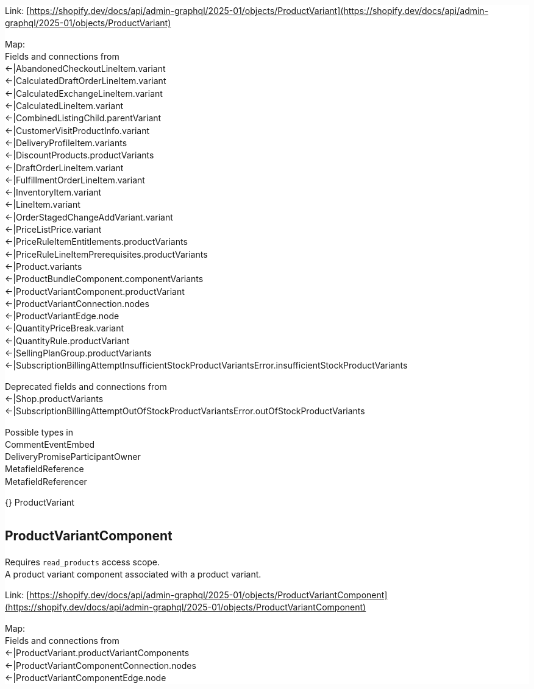 Link: [https://shopify.dev/docs/api/admin-graphql/2025-01/objects/ProductVariant](https://shopify.dev/docs/api/admin-graphql/2025-01/objects/ProductVariant)

Map:  
Fields and connections from  
\<-|AbandonedCheckoutLineItem.variant  
\<-|CalculatedDraftOrderLineItem.variant  
\<-|CalculatedExchangeLineItem.variant  
\<-|CalculatedLineItem.variant  
\<-|CombinedListingChild.parentVariant  
\<-|CustomerVisitProductInfo.variant  
\<-|DeliveryProfileItem.variants  
\<-|DiscountProducts.productVariants  
\<-|DraftOrderLineItem.variant  
\<-|FulfillmentOrderLineItem.variant  
\<-|InventoryItem.variant  
\<-|LineItem.variant  
\<-|OrderStagedChangeAddVariant.variant  
\<-|PriceListPrice.variant  
\<-|PriceRuleItemEntitlements.productVariants  
\<-|PriceRuleLineItemPrerequisites.productVariants  
\<-|Product.variants  
\<-|ProductBundleComponent.componentVariants  
\<-|ProductVariantComponent.productVariant  
\<-|ProductVariantConnection.nodes  
\<-|ProductVariantEdge.node  
\<-|QuantityPriceBreak.variant  
\<-|QuantityRule.productVariant  
\<-|SellingPlanGroup.productVariants  
\<-|SubscriptionBillingAttemptInsufficientStockProductVariantsError.insufficientStockProductVariants

Deprecated fields and connections from  
\<-|Shop.productVariants  
\<-|SubscriptionBillingAttemptOutOfStockProductVariantsError.outOfStockProductVariants

Possible types in  
CommentEventEmbed  
DeliveryPromiseParticipantOwner  
MetafieldReference  
MetafieldReferencer

{} ProductVariant

## ProductVariantComponent

Requires `read_products` access scope.  
A product variant component associated with a product variant.

Link: [https://shopify.dev/docs/api/admin-graphql/2025-01/objects/ProductVariantComponent](https://shopify.dev/docs/api/admin-graphql/2025-01/objects/ProductVariantComponent)

Map:  
Fields and connections from  
\<-|ProductVariant.productVariantComponents  
\<-|ProductVariantComponentConnection.nodes  
\<-|ProductVariantComponentEdge.node
